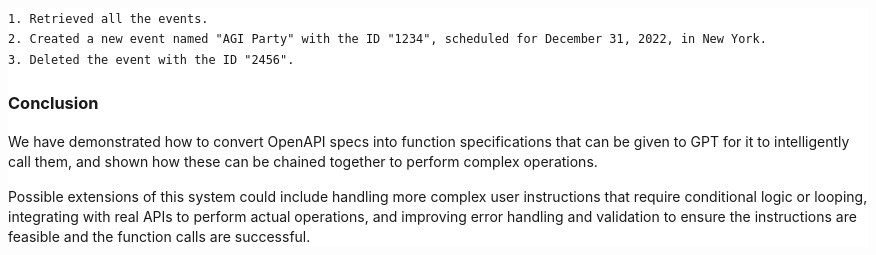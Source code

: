     1. Retrieved all the events.
    2. Created a new event named "AGI Party" with the ID "1234", scheduled for December 31, 2022, in New York.
    3. Deleted the event with the ID "2456".
    

### Conclusion

We have demonstrated how to convert OpenAPI specs into function specifications that can be given to GPT for it to intelligently call them, and shown how these can be chained together to perform complex operations.

Possible extensions of this system could include handling more complex user instructions that require conditional logic or looping, integrating with real APIs to perform actual operations, and improving error handling and validation to ensure the instructions are feasible and the function calls are successful.

